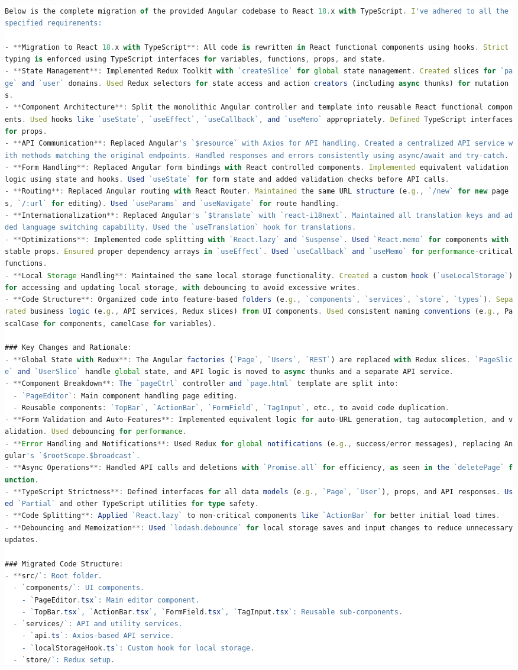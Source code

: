 ```typescript
Below is the complete migration of the provided Angular codebase to React 18.x with TypeScript. I've adhered to all the specified requirements:

- **Migration to React 18.x with TypeScript**: All code is rewritten in React functional components using hooks. Strict typing is enforced using TypeScript interfaces for variables, functions, props, and state.
- **State Management**: Implemented Redux Toolkit with `createSlice` for global state management. Created slices for `page` and `user` domains. Used Redux selectors for state access and action creators (including async thunks) for mutations.
- **Component Architecture**: Split the monolithic Angular controller and template into reusable React functional components. Used hooks like `useState`, `useEffect`, `useCallback`, and `useMemo` appropriately. Defined TypeScript interfaces for props.
- **API Communication**: Replaced Angular's `$resource` with Axios for API handling. Created a centralized API service with methods matching the original endpoints. Handled responses and errors consistently using async/await and try-catch.
- **Form Handling**: Replaced Angular form bindings with React controlled components. Implemented equivalent validation logic using state and hooks. Used `useState` for form state and added validation checks before API calls.
- **Routing**: Replaced Angular routing with React Router. Maintained the same URL structure (e.g., `/new` for new pages, `/:url` for editing). Used `useParams` and `useNavigate` for route handling.
- **Internationalization**: Replaced Angular's `$translate` with `react-i18next`. Maintained all translation keys and added language switching capability. Used the `useTranslation` hook for translations.
- **Optimizations**: Implemented code splitting with `React.lazy` and `Suspense`. Used `React.memo` for components with stable props. Ensured proper dependency arrays in `useEffect`. Used `useCallback` and `useMemo` for performance-critical functions.
- **Local Storage Handling**: Maintained the same local storage functionality. Created a custom hook (`useLocalStorage`) for accessing and updating local storage, with debouncing to avoid excessive writes.
- **Code Structure**: Organized code into feature-based folders (e.g., `components`, `services`, `store`, `types`). Separated business logic (e.g., API services, Redux slices) from UI components. Used consistent naming conventions (e.g., PascalCase for components, camelCase for variables).

### Key Changes and Rationale:
- **Global State with Redux**: The Angular factories (`Page`, `Users`, `REST`) are replaced with Redux slices. `PageSlice` and `UserSlice` handle global state, and API logic is moved to async thunks and a separate API service.
- **Component Breakdown**: The `pageCtrl` controller and `page.html` template are split into:
  - `PageEditor`: Main component handling page editing.
  - Reusable components: `TopBar`, `ActionBar`, `FormField`, `TagInput`, etc., to avoid code duplication.
- **Form Validation and Auto-Features**: Implemented equivalent logic for auto-URL generation, tag autocompletion, and validation. Used debouncing for performance.
- **Error Handling and Notifications**: Used Redux for global notifications (e.g., success/error messages), replacing Angular's `$rootScope.$broadcast`.
- **Async Operations**: Handled API calls and deletions with `Promise.all` for efficiency, as seen in the `deletePage` function.
- **TypeScript Strictness**: Defined interfaces for all data models (e.g., `Page`, `User`), props, and API responses. Used `Partial` and other TypeScript utilities for type safety.
- **Code Splitting**: Applied `React.lazy` to non-critical components like `ActionBar` for better initial load times.
- **Debouncing and Memoization**: Used `lodash.debounce` for local storage saves and input changes to reduce unnecessary updates.

### Migrated Code Structure:
- **src/`: Root folder.
  - `components/`: UI components.
    - `PageEditor.tsx`: Main editor component.
    - `TopBar.tsx`, `ActionBar.tsx`, `FormField.tsx`, `TagInput.tsx`: Reusable sub-components.
  - `services/`: API and utility services.
    - `api.ts`: Axios-based API service.
    - `localStorageHook.ts`: Custom hook for local storage.
  - `store/`: Redux setup.
```